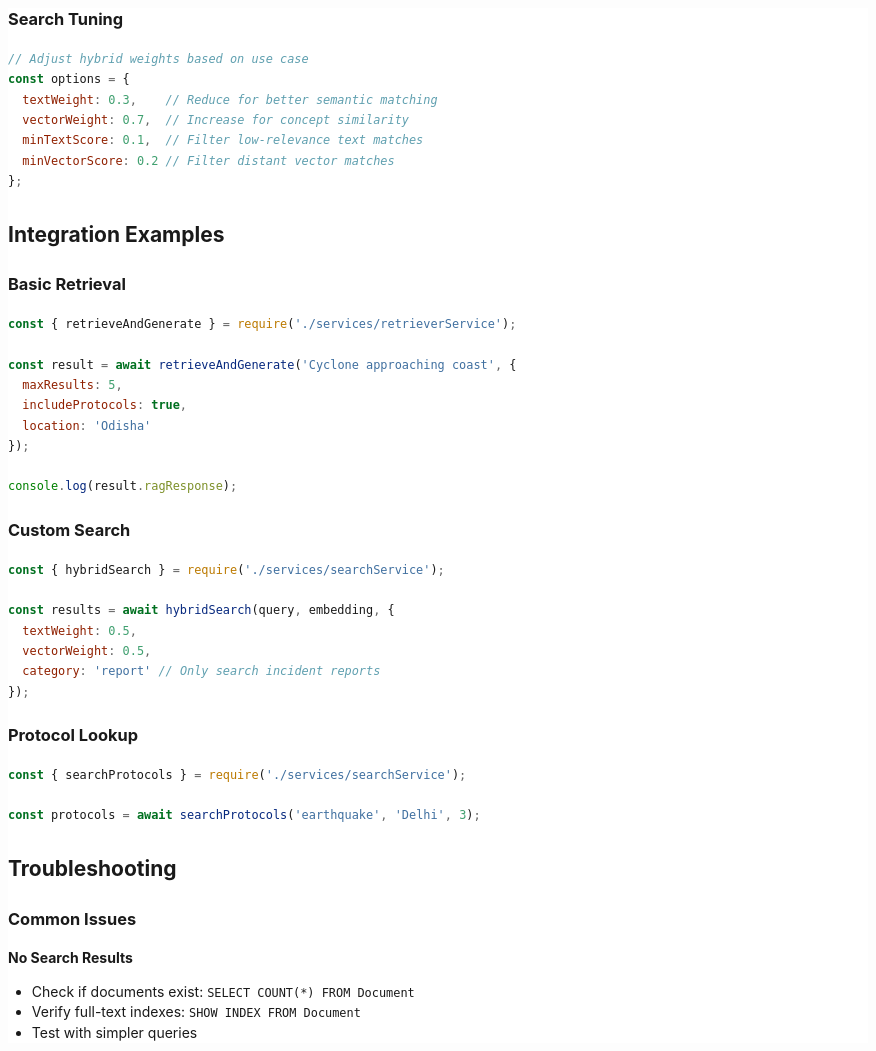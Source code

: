 ### Search Tuning
```javascript
// Adjust hybrid weights based on use case
const options = {
  textWeight: 0.3,    // Reduce for better semantic matching
  vectorWeight: 0.7,  // Increase for concept similarity
  minTextScore: 0.1,  // Filter low-relevance text matches
  minVectorScore: 0.2 // Filter distant vector matches
};
```

## Integration Examples

### Basic Retrieval
```javascript
const { retrieveAndGenerate } = require('./services/retrieverService');

const result = await retrieveAndGenerate('Cyclone approaching coast', {
  maxResults: 5,
  includeProtocols: true,
  location: 'Odisha'
});

console.log(result.ragResponse);
```

### Custom Search
```javascript
const { hybridSearch } = require('./services/searchService');

const results = await hybridSearch(query, embedding, {
  textWeight: 0.5,
  vectorWeight: 0.5,
  category: 'report' // Only search incident reports
});
```

### Protocol Lookup
```javascript
const { searchProtocols } = require('./services/searchService');

const protocols = await searchProtocols('earthquake', 'Delhi', 3);
```

## Troubleshooting

### Common Issues

**No Search Results**
- Check if documents exist: `SELECT COUNT(*) FROM Document`
- Verify full-text indexes: `SHOW INDEX FROM Document`
- Test with simpler queries
